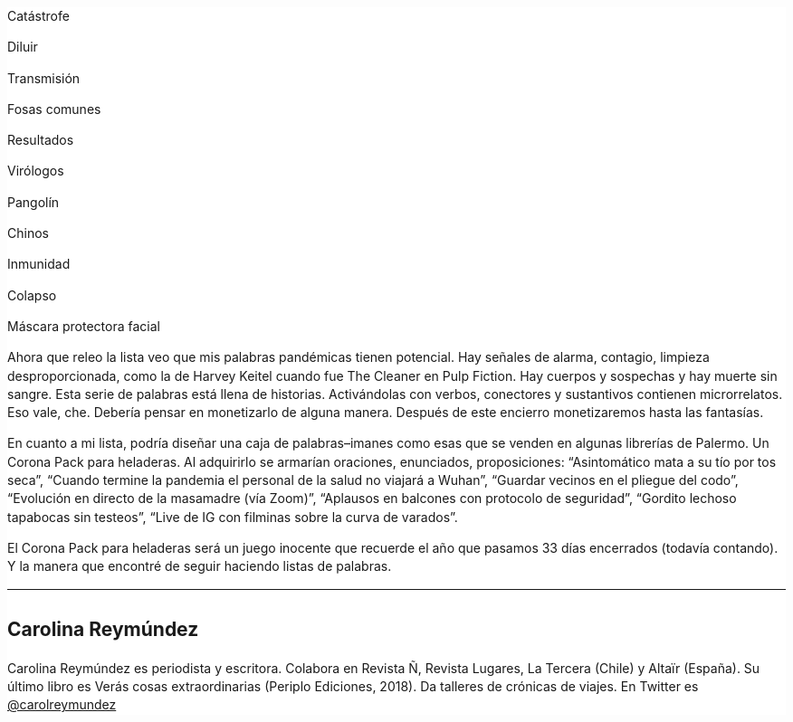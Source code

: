 Catástrofe  

Diluir   

Transmisión  

Fosas comunes  

Resultados  

Virólogos  

Pangolín  

Chinos  

Inmunidad  

Colapso  

Máscara protectora facial

Ahora que releo la lista veo que mis palabras pandémicas tienen potencial. Hay señales de alarma, contagio, limpieza desproporcionada, como la de Harvey Keitel cuando fue The Cleaner en Pulp Fiction. Hay cuerpos y sospechas y hay muerte sin sangre. Esta serie de palabras está llena de historias. Activándolas con verbos, conectores y sustantivos contienen microrrelatos. Eso vale, che. Debería pensar en monetizarlo de alguna manera. Después de este encierro monetizaremos hasta las fantasías.

En cuanto a mi lista, podría diseñar una caja de palabras–imanes como esas que se venden en algunas librerías de Palermo. Un Corona Pack para heladeras. Al adquirirlo se armarían oraciones, enunciados, proposiciones: “Asintomático mata a su tío por tos seca”, “Cuando termine la pandemia el personal de la salud no viajará a Wuhan”, “Guardar vecinos en el pliegue del codo”, “Evolución en directo de la masamadre (vía Zoom)”, “Aplausos en balcones con protocolo de seguridad”, “Gordito lechoso tapabocas sin testeos”, “Live de IG con filminas sobre la curva de varados”. 


El Corona Pack para heladeras será un juego inocente que recuerde el año que pasamos 33 días encerrados (todavía contando). Y la manera que encontré de seguir haciendo listas de palabras.




---

 Carolina Reymúndez
-------------------

 Carolina Reymúndez es periodista y escritora. Colabora en Revista Ñ, Revista Lugares, La Tercera (Chile) y Altaïr (España). Su último libro es Verás cosas extraordinarias (Periplo Ediciones, 2018). Da talleres de crónicas de viajes. En Twitter es  [@carolreymundez](https://twitter.com/carolreymundez) 


